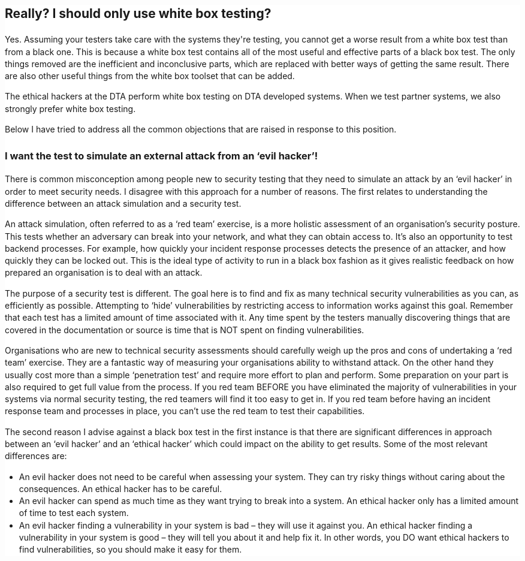 ## Really? I should only use white box testing?

Yes. Assuming your testers take care with the systems they're testing, you cannot get a worse result from a white box test than from a black one.  This is because a white box test contains all of the most useful and effective parts of a black box test. The only things removed are the inefficient and inconclusive parts, which are replaced with better ways of getting the same result. There are also other useful things from the white box toolset that can be added.

The ethical hackers at the DTA perform white box testing on DTA developed systems. When we test partner systems, we also strongly prefer white box testing.

Below I have tried to address all the common objections that are raised in response to this position.

### I want the test to simulate an external attack from an ‘evil hacker’!

There is common misconception among people new to security testing that they need to simulate an attack by an ‘evil hacker’ in order to meet security needs. I disagree with this approach for a number of reasons. The first relates to understanding the difference between an attack simulation and a security test. 

An attack simulation, often referred to as a ‘red team’ exercise, is a more holistic assessment of an organisation’s security posture. This tests whether an adversary can break into your network, and what they can obtain access to. It’s also an opportunity to test backend processes. For example, how quickly your incident response processes detects the presence of an attacker, and how quickly they can be locked out. This is the ideal type of activity to run in a black box fashion as it gives realistic feedback on how prepared an organisation is to deal with an attack.

The purpose of a security test is different. The goal here is to find and fix as many technical security vulnerabilities as you can, as efficiently as possible. Attempting to ‘hide’ vulnerabilities by restricting access to information works against this goal. Remember that each test has a limited amount of time associated with it. Any time spent by the testers manually discovering things that are covered in the documentation or source is time that is NOT spent on finding vulnerabilities.

Organisations who are new to technical security assessments should carefully weigh up the pros and cons of undertaking a ‘red team’ exercise. They are a fantastic way of measuring your organisations ability to withstand attack. On the other hand they usually cost more than a simple ‘penetration test’ and require more effort to plan and perform. Some preparation on your part is also required to get full value from the process. If you red team BEFORE you have eliminated the majority of vulnerabilities in your systems via normal security testing, the red teamers will find it too easy to get in. If you red team before having an incident response team and processes in place, you can’t use the red team to test their capabilities.

The second reason I advise against a black box test in the first instance is that there are significant differences in approach between an ‘evil hacker’ and an ‘ethical hacker’ which could impact on the ability to get results.  Some of the most relevant differences are:

- An evil hacker does not need to be careful when assessing your system. They can try risky things without caring about the consequences. An ethical hacker has to be careful.
- An evil hacker can spend as much time as they want trying to break into a system. An ethical hacker only has a limited amount of time to test each system.
- An evil hacker finding a vulnerability in your system is bad – they will use it against you. An ethical hacker finding a vulnerability in your system is good – they will tell you about it and help fix it. In other words, you DO want ethical hackers to find vulnerabilities, so you should make it easy for them.
